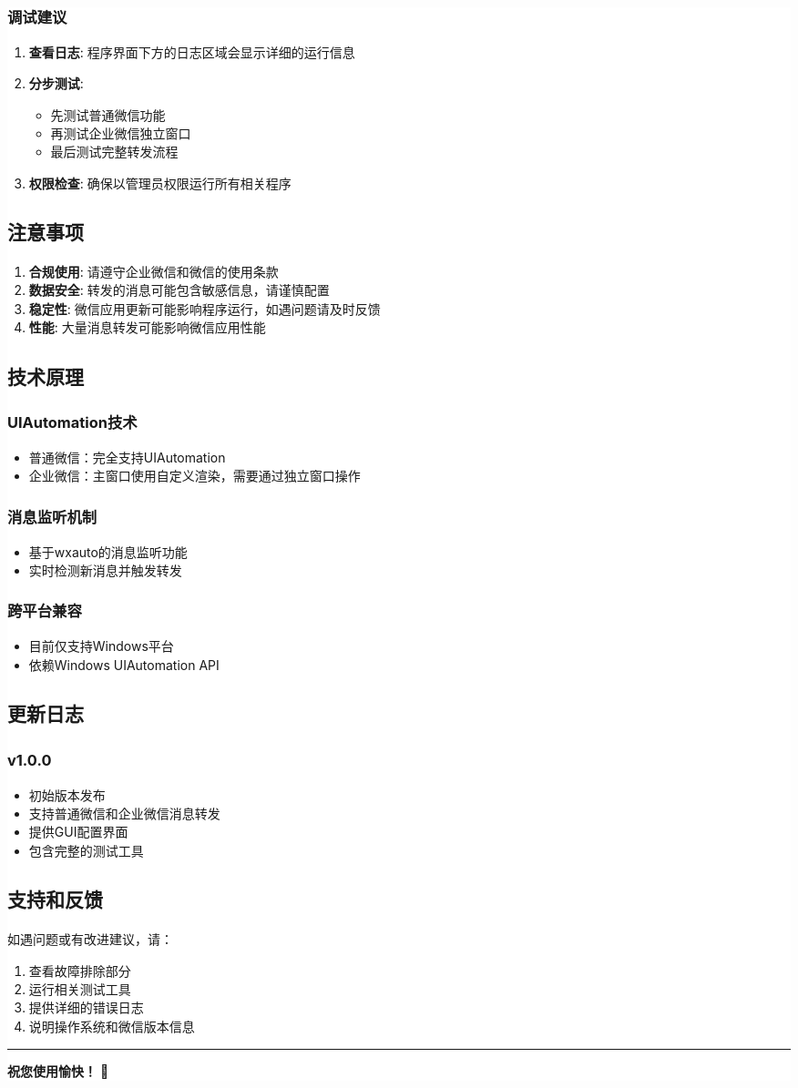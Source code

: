 ### 调试建议

1. **查看日志**: 程序界面下方的日志区域会显示详细的运行信息

2. **分步测试**: 
   - 先测试普通微信功能
   - 再测试企业微信独立窗口
   - 最后测试完整转发流程

3. **权限检查**: 确保以管理员权限运行所有相关程序

## 注意事项

1. **合规使用**: 请遵守企业微信和微信的使用条款
2. **数据安全**: 转发的消息可能包含敏感信息，请谨慎配置
3. **稳定性**: 微信应用更新可能影响程序运行，如遇问题请及时反馈
4. **性能**: 大量消息转发可能影响微信应用性能

## 技术原理

### UIAutomation技术
- 普通微信：完全支持UIAutomation
- 企业微信：主窗口使用自定义渲染，需要通过独立窗口操作

### 消息监听机制
- 基于wxauto的消息监听功能
- 实时检测新消息并触发转发

### 跨平台兼容
- 目前仅支持Windows平台
- 依赖Windows UIAutomation API

## 更新日志

### v1.0.0
- 初始版本发布
- 支持普通微信和企业微信消息转发
- 提供GUI配置界面
- 包含完整的测试工具

## 支持和反馈

如遇问题或有改进建议，请：
1. 查看故障排除部分
2. 运行相关测试工具
3. 提供详细的错误日志
4. 说明操作系统和微信版本信息

---

**祝您使用愉快！** 🎉
